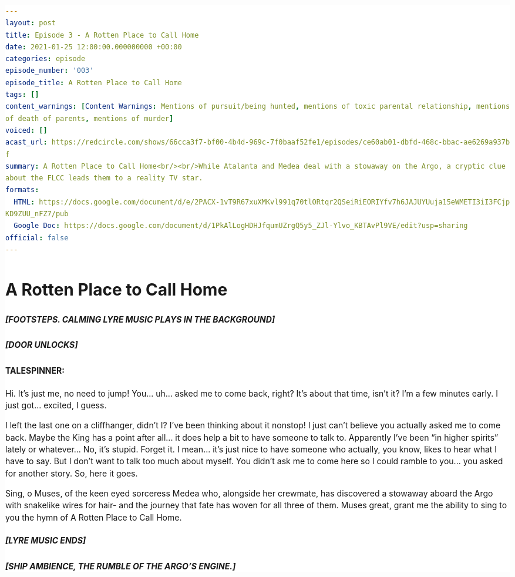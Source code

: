 ```yaml
---
layout: post
title: Episode 3 - A Rotten Place to Call Home
date: 2021-01-25 12:00:00.000000000 +00:00
categories: episode
episode_number: '003'
episode_title: A Rotten Place to Call Home
tags: []
content_warnings: [Content Warnings: Mentions of pursuit/being hunted, mentions of toxic parental relationship, mentions of death of parents, mentions of murder]
voiced: []
acast_url: https://redcircle.com/shows/66cca3f7-bf00-4b4d-969c-7f0baaf52fe1/episodes/ce60ab01-dbfd-468c-bbac-ae6269a937bf
summary: A Rotten Place to Call Home<br/><br/>While Atalanta and Medea deal with a stowaway on the Argo, a cryptic clue about the FLCC leads them to a reality TV star.
formats:
  HTML: https://docs.google.com/document/d/e/2PACX-1vT9R67xuXMKvl991q70tlORtqr2QSeiRiEORIYfv7h6JAJUYUuja15eWMETI3iI3FCjpKD9ZUU_nFZ7/pub
  Google Doc: https://docs.google.com/document/d/1PkAlLogHDHJfqumUZrgQ5y5_ZJl-Ylvo_KBTAvPl9VE/edit?usp=sharing
official: false
---
```


# __A Rotten Place to Call Home__

##### [FOOTSTEPS. CALMING LYRE MUSIC PLAYS IN THE BACKGROUND]

##### [DOOR UNLOCKS]

#### TALESPINNER:

Hi. It’s just me, no need to jump! You... uh... asked me to come back, right? It’s about that time, isn’t it? I’m a few minutes early. I just got... excited, I guess.

I left the last one on a cliffhanger, didn’t I? I’ve been thinking about it nonstop! I just can’t believe you actually asked me to come back. Maybe the King has a point after all... it does help a bit to have someone to talk to. Apparently I’ve been “in higher spirits” lately or whatever... No, it’s stupid. Forget it. I mean... it’s just nice to have someone who actually, you know, likes to hear what I have to say. But I don’t want to talk too much about myself. You didn’t ask me to come here so I could ramble to you... you asked for another story. So, here it goes.

Sing, o Muses, of the keen eyed sorceress Medea who, alongside her crewmate, has discovered a stowaway aboard the Argo with snakelike wires for hair- and the journey that fate has woven for all three of them. Muses great, grant me the ability to sing to you the hymn of A Rotten Place to Call Home.

##### [LYRE MUSIC ENDS]


##### [SHIP AMBIENCE, THE RUMBLE OF THE ARGO’S ENGINE.]
